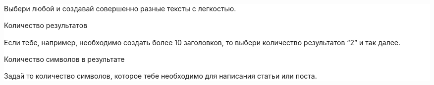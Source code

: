 Выбери любой и создавай совершенно разные тексты с легкостью.

Количество результатов

Если тебе, например, необходимо создать более 10 заголовков, то выбери количество результатов “2” и так далее.

Количество символов в результате

Задай то количество символов, которое тебе необходимо для написания статьи или поста.